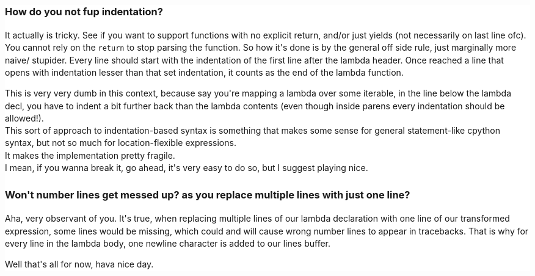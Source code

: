 
### How do you not fup indentation?
It actually is tricky.
See if you want to support functions with no explicit return, and/or just yields (not necessarily on last line ofc). You cannot rely on the `return` to stop parsing the function.
So how it's done is by the general off side rule, just marginally more naive/ stupider. Every line should start with the indentation of the first line after the lambda header.
Once reached a line that opens with indentation lesser than that set indentation, it counts as the end of the lambda function.

This is very very dumb in this context, because say you're mapping a lambda over some iterable, in the line below the lambda decl, you have to indent a bit further back than the lambda contents (even though inside parens every indentation should be allowed!). \
This sort of approach to indentation-based syntax is something that makes some sense for general statement-like cpython syntax, but not so much for location-flexible expressions. \
It makes the implementation pretty fragile. \
I mean, if you wanna break it, go ahead, it's very easy to do so, but I suggest playing nice.

### Won't number lines get messed up? as you replace multiple lines with just one line?
Aha, very observant of you. It's true, when replacing multiple lines of our lambda declaration with one line of our transformed expression, some lines would be missing, which could and will cause wrong number lines to appear in tracebacks. That is why for every line in the lambda body, one newline character is added to our lines buffer.

Well that's all for now, hava nice day.
